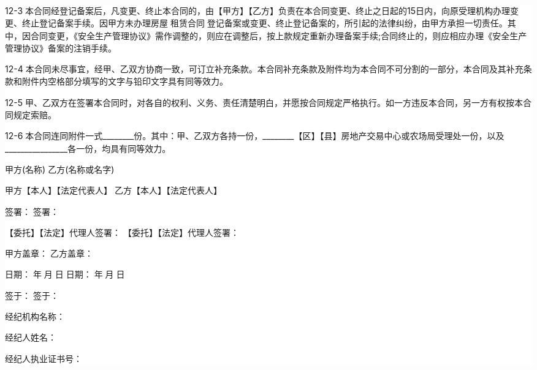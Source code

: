 
12-3 本合同经登记备案后，凡变更、终止本合同的，由【甲方】【乙方】负责在本合同变更、终止之日起的15日内，向原受理机构办理变更、终止登记备案手续。因甲方未办理房屋
租赁合同
登记备案或变更、终止登记备案的，所引起的法律纠纷，由甲方承担一切责任。其中，因合同变更，《安全生产管理协议》需作调整的，则应在调整后，按上款规定重新办理备案手续;合同终止的，则应相应办理《安全生产管理协议》备案的注销手续。


12-4 本合同未尽事宜，经甲、乙双方协商一致，可订立补充条款。本合同补充条款及附件均为本合同不可分割的一部分，本合同及其补充条款和附件内空格部分填写的文字与铅印文字具有同等效力。


12-5 甲、乙双方在签署本合同时，对各自的权利、义务、责任清楚明白，并愿按合同规定严格执行。如一方违反本合同，另一方有权按本合同规定索赔。


12-6 本合同连同附件一式________份。其中：甲、乙双方各持一份，________【区】【县】房地产交易中心或农场局受理处一份，以及________________各一份，均具有同等效力。


甲方(名称) 乙方(名称或名字)


甲方【本人】【法定代表人】 乙方【本人】【法定代表人】


签署： 签署：


【委托】【法定】代理人签署： 【委托】【法定】代理人签署：


甲方盖章： 乙方盖章：


日期： 年 月 日 日期： 年 月 日


签于： 签于：


经纪机构名称：


经纪人姓名：


经纪人执业证书号：
 


 

 
 
 
 
 
  


  
 

  


  


  
 
 
 
 

